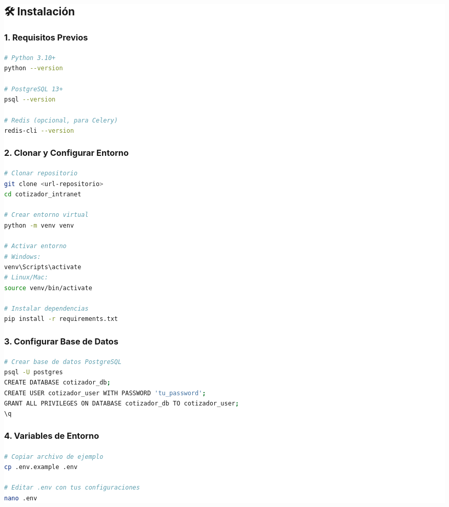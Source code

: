 
## 🛠️ Instalación

### 1. Requisitos Previos
```bash
# Python 3.10+
python --version

# PostgreSQL 13+
psql --version

# Redis (opcional, para Celery)
redis-cli --version
```

### 2. Clonar y Configurar Entorno
```bash
# Clonar repositorio
git clone <url-repositorio>
cd cotizador_intranet

# Crear entorno virtual
python -m venv venv

# Activar entorno
# Windows:
venv\Scripts\activate
# Linux/Mac:
source venv/bin/activate

# Instalar dependencias
pip install -r requirements.txt
```

### 3. Configurar Base de Datos
```bash
# Crear base de datos PostgreSQL
psql -U postgres
CREATE DATABASE cotizador_db;
CREATE USER cotizador_user WITH PASSWORD 'tu_password';
GRANT ALL PRIVILEGES ON DATABASE cotizador_db TO cotizador_user;
\q
```

### 4. Variables de Entorno
```bash
# Copiar archivo de ejemplo
cp .env.example .env

# Editar .env con tus configuraciones
nano .env
```
